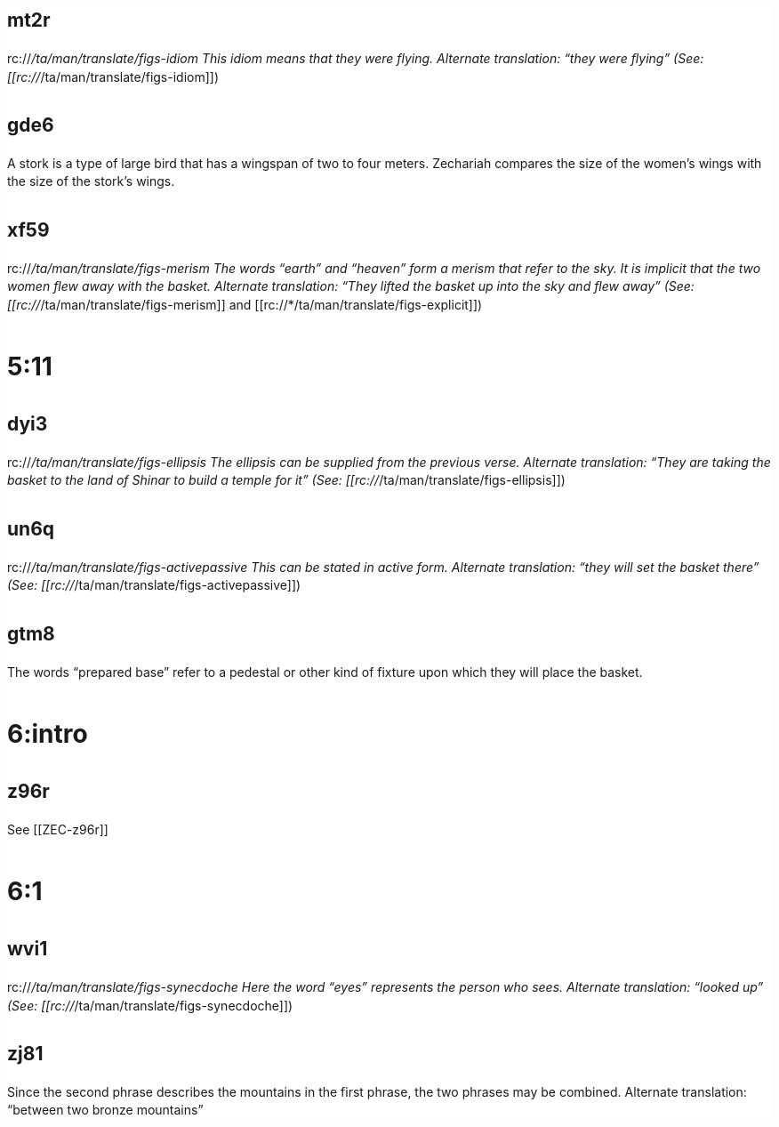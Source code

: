 ## mt2r
rc://*/ta/man/translate/figs-idiom
This idiom means that they were flying. Alternate translation: “they were flying” (See: [[rc://*/ta/man/translate/figs-idiom]])

## gde6
A stork is a type of large bird that has a wingspan of two to four meters. Zechariah compares the size of the women’s wings with the size of the stork’s wings.

## xf59
rc://*/ta/man/translate/figs-merism
The words “earth” and “heaven” form a merism that refer to the sky. It is implicit that the two women flew away with the basket. Alternate translation: “They lifted the basket up into the sky and flew away” (See: [[rc://*/ta/man/translate/figs-merism]] and [[rc://*/ta/man/translate/figs-explicit]])

# 5:11
## dyi3
rc://*/ta/man/translate/figs-ellipsis
The ellipsis can be supplied from the previous verse. Alternate translation: “They are taking the basket to the land of Shinar to build a temple for it” (See: [[rc://*/ta/man/translate/figs-ellipsis]])

## un6q
rc://*/ta/man/translate/figs-activepassive
This can be stated in active form. Alternate translation: “they will set the basket there” (See: [[rc://*/ta/man/translate/figs-activepassive]])

## gtm8
The words “prepared base” refer to a pedestal or other kind of fixture upon which they will place the basket.

# 6:intro
## z96r
See [[ZEC-z96r]]
# 6:1
## wvi1
rc://*/ta/man/translate/figs-synecdoche
Here the word “eyes” represents the person who sees. Alternate translation: “looked up” (See: [[rc://*/ta/man/translate/figs-synecdoche]])

## zj81
Since the second phrase describes the mountains in the first phrase, the two phrases may be combined. Alternate translation: “between two bronze mountains”
